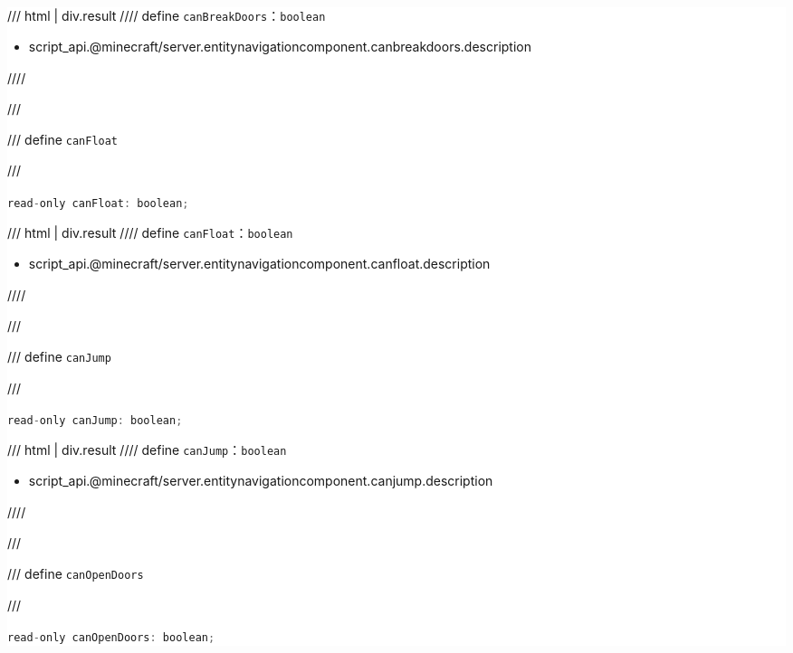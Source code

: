 /// html | div.result
//// define
`canBreakDoors`：`boolean`

- script_api.@minecraft/server.entitynavigationcomponent.canbreakdoors.description


////

///


/// define
`canFloat`


///

```js
read-only canFloat: boolean;
```

/// html | div.result
//// define
`canFloat`：`boolean`

- script_api.@minecraft/server.entitynavigationcomponent.canfloat.description


////

///


/// define
`canJump`


///

```js
read-only canJump: boolean;
```

/// html | div.result
//// define
`canJump`：`boolean`

- script_api.@minecraft/server.entitynavigationcomponent.canjump.description


////

///


/// define
`canOpenDoors`


///

```js
read-only canOpenDoors: boolean;
```
